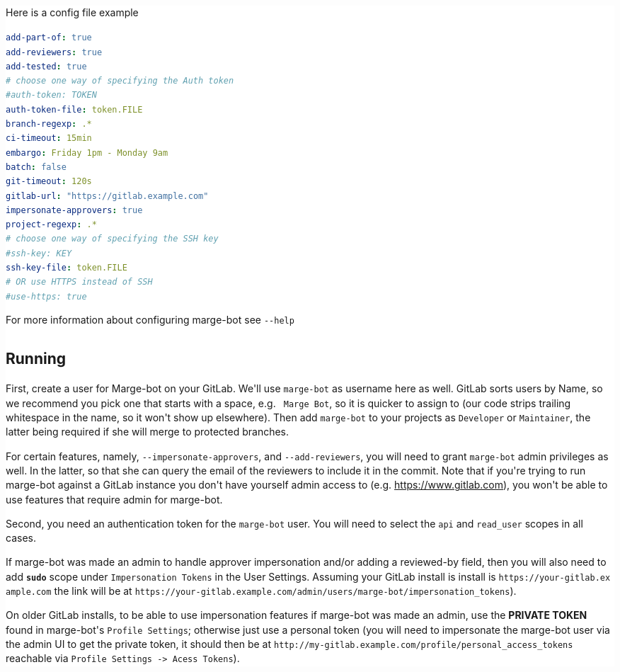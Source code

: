 Here is a config file example

```yaml
add-part-of: true
add-reviewers: true
add-tested: true
# choose one way of specifying the Auth token
#auth-token: TOKEN
auth-token-file: token.FILE
branch-regexp: .*
ci-timeout: 15min
embargo: Friday 1pm - Monday 9am
batch: false
git-timeout: 120s
gitlab-url: "https://gitlab.example.com"
impersonate-approvers: true
project-regexp: .*
# choose one way of specifying the SSH key
#ssh-key: KEY
ssh-key-file: token.FILE
# OR use HTTPS instead of SSH
#use-https: true
```

For more information about configuring marge-bot see `--help`

## Running

First, create a user for Marge-bot on your GitLab. We'll use `marge-bot` as
username here as well. GitLab sorts users by Name, so we recommend you pick one
that starts with a space, e.g. ` Marge Bot`, so it is quicker to assign to (our
code strips trailing whitespace in the name, so it won't show up elsewhere).
Then add `marge-bot` to your projects as `Developer` or `Maintainer`, the latter
being required if she will merge to protected branches.

For certain features, namely, `--impersonate-approvers`, and `--add-reviewers`,
you will need to grant `marge-bot` admin privileges as well. In the latter, so
that she can query the email of the reviewers to include it in the commit. Note
that if you're trying to run marge-bot against a GitLab instance you don't have
yourself admin access to (e.g. https://www.gitlab.com), you won't be able to use
features that require admin for marge-bot.

Second, you need an authentication token for the `marge-bot` user. You will need
to select the `api` and `read_user` scopes in all cases.

If marge-bot was made an admin to handle approver impersonation and/or adding a
reviewed-by field, then you will also need to add **`sudo`** scope under
`Impersonation Tokens` in the User Settings. Assuming your GitLab install is
install is `https://your-gitlab.example.com` the link will be at
`https://your-gitlab.example.com/admin/users/marge-bot/impersonation_tokens`).

On older GitLab installs, to be able to use impersonation features if marge-bot
was made an admin, use the **PRIVATE TOKEN** found in marge-bot's `Profile
Settings`; otherwise just use a personal token (you will need to impersonate the
marge-bot user via the admin UI to get the private token, it should then be at
`http://my-gitlab.example.com/profile/personal_access_tokens` reachable via
`Profile Settings -> Acess Tokens`).
